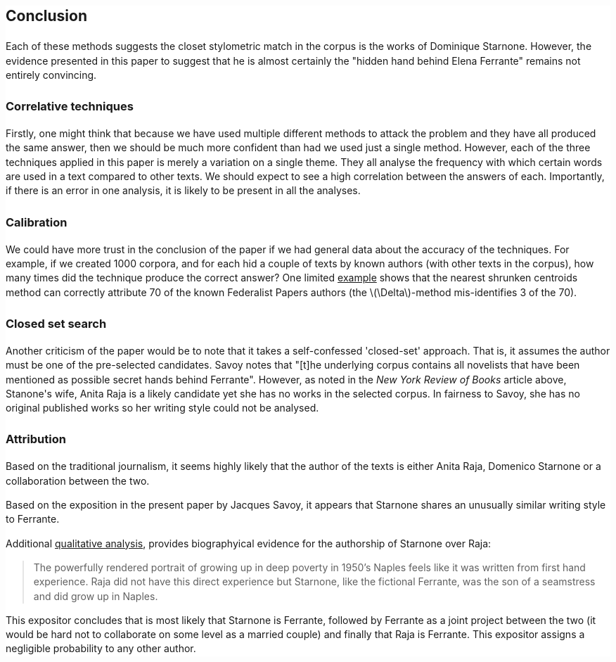 
## Conclusion

Each of these methods suggests the closet stylometric match in the corpus is the works of Dominique Starnone. However, the evidence presented in this paper to suggest that he is almost certainly the "hidden hand behind Elena Ferrante" remains not entirely convincing.


### Correlative techniques
Firstly, one might think that because we have used multiple different methods to attack the problem and they have all produced the same answer, then we should be much more confident than had we used just a single method. However, each of the three techniques applied in this paper is merely a variation on a single theme. They all analyse the frequency with which certain words are used in a text compared to other texts. We should expect to see a high correlation between the answers of each. Importantly, if there is an error in one analysis, it is likely to be present in all the analyses.

### Calibration
We could have more trust in the conclusion of the paper if we had general data about the accuracy of the techniques. For example, if we created 1000 corpora, and for each hid a couple of texts by known authors (with other texts in the corpus), how many times did the technique produce the correct answer? One limited [example](https://doi.org/10.1093/llc/fqq001) shows that the nearest shrunken centroids method can correctly attribute 70 of the known Federalist Papers authors (the \\(\Delta\\)-method mis-identifies 3 of the 70).


### Closed set search
Another criticism of the paper would be to note that it takes a self-confessed 'closed-set' approach. That is, it assumes the author must be one of the pre-selected candidates. Savoy notes that "[t]he underlying corpus contains all novelists that have been mentioned as possible secret hands behind Ferrante". However, as noted in the _New York Review of Books_ article above, Stanone's wife, Anita Raja is a likely candidate yet she has no works in the selected corpus. In fairness to Savoy, she has no original published works so her writing style could not be analysed.

### Attribution
Based on the traditional journalism, it seems highly likely that the author of the texts is either Anita Raja, Domenico Starnone or a collaboration between the two.

Based on the exposition in the present paper by Jacques Savoy, it appears that Starnone shares an unusually similar writing style to Ferrante.

Additional [qualitative analysis](http://www.the-next-stage.com/2017/03/laces-powerful-novel-by-domenico.html), provides biographyical evidence for the authorship of Starnone over Raja:
> The powerfully rendered portrait of growing up in deep poverty in 1950’s Naples feels like it was written from first hand experience. Raja did not have this direct experience but Starnone, like the fictional Ferrante, was the son of a seamstress and did grow up in Naples.

This expositor concludes that is most likely that Starnone is Ferrante, followed by Ferrante as a joint project between the two (it would be hard not to collaborate on some level as a married couple) and finally that Raja is Ferrante. This expositor assigns a negligible probability to any other author.
